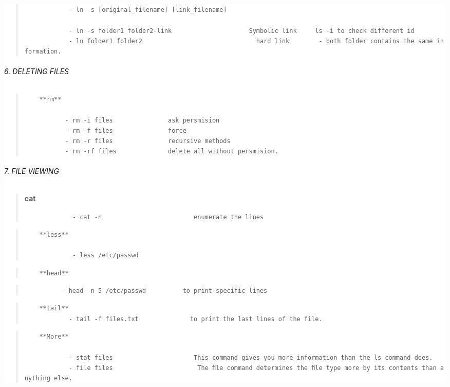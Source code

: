 > 
> 
> 
>                 - ln -s [original_filename] [link_filename]
> 
>                 - ln -s folder1 folder2-link                     Symbolic link     ls -i to check different id
>                 - ln folder1 folder2                               hard link        - both folder contains the same information.
> 





###### 6. DELETING FILES

> 
>         **rm**
> 
>                - rm -i files               ask persmision
>                - rm -f files               force
>                - rm -r files               recursive methods
>                - rm -rf files              delete all without persmision.
> 





###### 7.  FILE VIEWING

> 
> 
> 	**cat**
> 
>                  - cat -n                         enumerate the lines
> 



>         **less**
> 
>                  - less /etc/passwd
>          



> 
>         **head**



>             	- head -n 5 /etc/passwd          to print specific lines



>         **tail**
>                 - tail -f files.txt              to print the last lines of the file.



> 
>         **More**
> 
>                 - stat files                      This command gives you more information than the ls command does.
>                 - file files                       The ﬁle command determines the ﬁle type more by its contents than anything else.
> 
